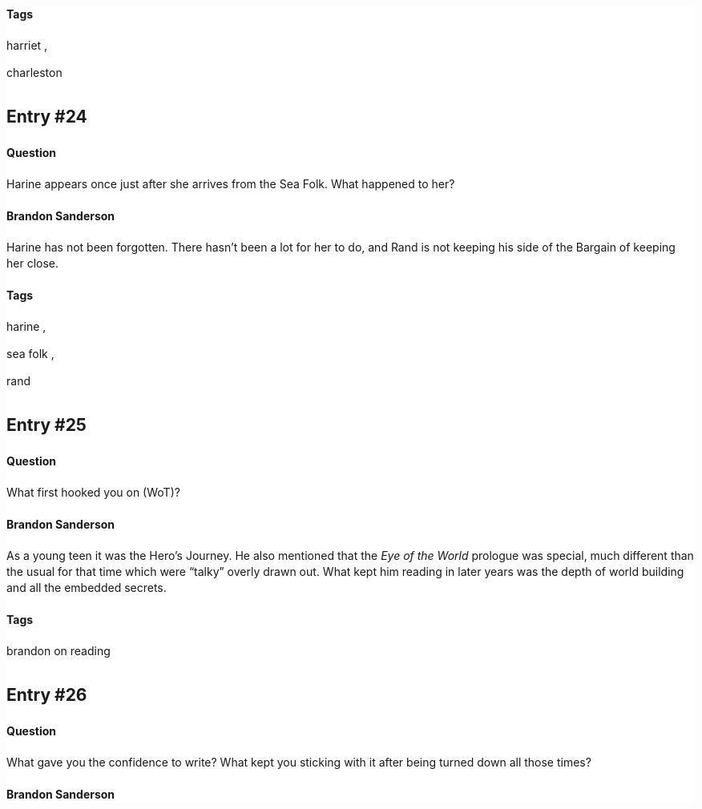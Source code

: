 #### Tags

harriet
,

charleston

## Entry #24

#### Question

Harine appears once just after she arrives from the Sea Folk. What happened to her?

#### Brandon Sanderson

Harine has not been forgotten. There hasn’t been a lot for her to do, and Rand is not keeping his side of the Bargain of keeping her close.

#### Tags

harine
,

sea folk
,

rand

## Entry #25

#### Question

What first hooked you on (WoT)?

#### Brandon Sanderson

As a young teen it was the Hero’s Journey. He also mentioned that the
*Eye of the World*
prologue was special, much different than the usual for that time which were “talky” overly drawn out. What kept him reading in later years was the depth of world building and all the embedded secrets.

#### Tags

brandon on reading

## Entry #26

#### Question

What gave you the confidence to write? What kept you sticking with it after being turned down all those times?

#### Brandon Sanderson
